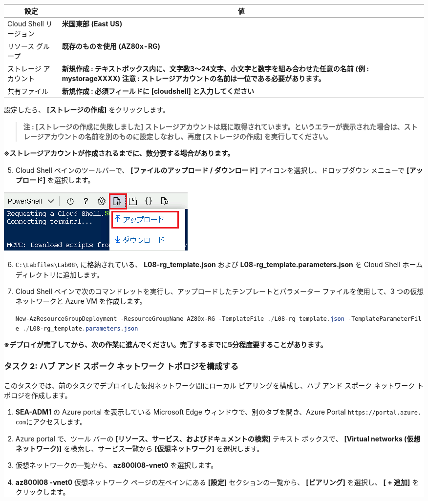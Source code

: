 | 設定                   | 値                                                           |
| ---------------------- | ------------------------------------------------------------ |
| Cloud Shell リージョン | **米国東部 (East US)**                                       |
| リソース グループ      | **既存のものを使用 (AZ80x-RG)**                              |
| ストレージ アカウント  | **新規作成 : テキストボックス内に、文字数3～24文字、小文字と数字を組み合わせた任意の名前 (例 : mystorageXXXX) 注意 : ストレージアカウントの名前は一位である必要があります。** |
| 共有ファイル           | **新規作成 : 必須フィールドに [cloudshell] と入力してください** |

設定したら、 **[ストレージの作成]** をクリックします。

> **注 : [ストレージの作成に失敗しました] ストレージアカウントは既に取得されています。というエラーが表示された場合は、ストレージアカウントの名前を別のものに設定しなおし、再度 [ストレージの作成] を実行してください。**

**※ストレージアカウントが作成されるまでに、数分要する場合があります。**

5. Cloud Shell ペインのツールバーで、 **[ファイルのアップロード / ダウンロード]** アイコンを選択し、ドロップダウン メニューで  **[アップロード]** を選択します。

![AZ-800_Lab8_02](./media/AZ-800_Lab8_02.png)

6. `C:\Labfiles\Lab08\` に格納されている、 **L08-rg_template.json** および  **L08-rg_template.parameters.json** を Cloud Shell ホーム ディレクトリに追加します。

7. Cloud Shell ペインで次のコマンドレットを実行し、アップロードしたテンプレートとパラメーター ファイルを使用して、3 つの仮想ネットワークと Azure VM を作成します。

   ```powershell
   New-AzResourceGroupDeployment -ResourceGroupName AZ80x-RG -TemplateFile ./L08-rg_template.json -TemplateParameterFile ./L08-rg_template.parameters.json
   ```

   

  **※デプロイが完了してから、次の作業に進んでください。完了するまでに5分程度要することがあります。**

### <a name="task-2-configure-the-hub-and-spoke-network-topology"></a>タスク 2: ハブ アンド スポーク ネットワーク トポロジを構成する

このタスクでは、前のタスクでデプロイした仮想ネットワーク間にローカル ピアリングを構成し、ハブ アンド スポーク ネットワーク トポロジを作成します。

1. **SEA-ADM1** の Azure portal を表示している Microsoft Edge ウィンドウで、別のタブを開き、Azure Portal `https://portal.azure.com`にアクセスします。

1. Azure portal で、ツール バーの  **[リソース、サービス、およびドキュメントの検索]** テキスト ボックスで、  **[Virtual networks (仮想ネットワーク)]** を検索し、サービス一覧から **[仮想ネットワーク]** を選択します。 

1. 仮想ネットワークの一覧から、 **az800l08-vnet0** を選択します。

1. **az800l08 -vnet0** 仮想ネットワーク ページの左ペインにある **[設定]** セクションの一覧から、 **[ピアリング]** を選択し、 **[ + 追加]** をクリックします。
